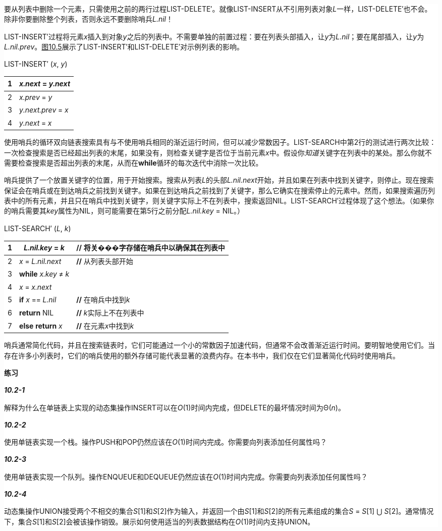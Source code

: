 要从列表中删除一个元素，只需使用之前的两行过程LIST-DELETE′。就像LIST-INSERT从不引用列表对象*L*一样，LIST-DELETE′也不会。除非你要删除整个列表，否则永远不要删除哨兵*L.nil*！

LIST-INSERT′过程将元素*x*插入到对象*y*之后的列表中。不需要单独的前置过程：要在列表头部插入，让*y*为*L.nil*；要在尾部插入，让*y*为*L.nil.prev*。[图10.5](chapter010.xhtml#Fig_10-5)展示了LIST-INSERT′和LIST-DELETE′对示例列表的影响。

LIST-INSERT′ (*x*, *y*)

| 1 | *x.next* = *y.next* |
| --- | --- |
| 2 | *x.prev* = *y* |
| 3 | *y.next.prev* = *x* |
| 4 | *y.next* = *x* |

使用哨兵的循环双向链表搜索具有与不使用哨兵相同的渐近运行时间，但可以减少常数因子。LIST-SEARCH中第2行的测试进行两次比较：一次检查搜索是否已经超出列表的末尾，如果没有，则检查关键字是否位于当前元素*x*中。假设你*知道*关键字在列表中的某处。那么你就不需要检查搜索是否超出列表的末尾，从而在**while**循环的每次迭代中消除一次比较。

哨兵提供了一个放置关键字的位置，用于开始搜索。搜索从列表*L*的头部*L.nil.next*开始，并且如果在列表中找到关键字，则停止。现在搜索保证会在哨兵或在到达哨兵之前找到关键字。如果在到达哨兵之前找到了关键字，那么它确实在搜索停止的元素中。然而，如果搜索遍历列表中的所有元素，并且只在哨兵中找到关键字，则关键字实际上不在列表中，搜索返回NIL。LIST-SEARCH′过程体现了这个想法。（如果你的哨兵需要其*key*属性为NIL，则可能需要在第5行之前分配*L.nil.key* = NIL。）

LIST-SEARCH′ (*L*, *k*)

| 1 | *L.nil.key* = *k* | **//** 将关���字存储在哨兵中以确保其在列表中 |
| --- | --- | --- |
| 2 | *x* = *L.nil.next* | **//** 从列表头部开始 |
| 3 | **while** *x.key* ≠ *k* |  |
| 4 | *x* = *x.next* |  |
| 5 | **if** *x* == *L.nil* | **//** 在哨兵中找到*k* |
| 6 | **return** NIL | **//** *k*实际上不在列表中 |
| 7 | **else return** *x* | **//** 在元素*x*中找到*k* |

哨兵通常简化代码，并且在搜索链表时，它们可能通过一个小的常数因子加速代码，但通常不会改善渐近运行时间。要明智地使用它们。当存在许多小列表时，它们的哨兵使用的额外存储可能代表显著的浪费内存。在本书中，我们仅在它们显著简化代码时使用哨兵。

**练习**

***10.2-1***

解释为什么在单链表上实现的动态集操作INSERT可以在*O*(1)时间内完成，但DELETE的最坏情况时间为Θ(*n*)。

***10.2-2***

使用单链表实现一个栈。操作PUSH和POP仍然应该在*O*(1)时间内完成。你需要向列表添加任何属性吗？

***10.2-3***

使用单链表实现一个队列。操作ENQUEUE和DEQUEUE仍然应该在*O*(1)时间内完成。你需要向列表添加任何属性吗？

***10.2-4***

动态集操作UNION接受两个不相交的集合*S*[1]和*S*[2]作为输入，并返回一个由*S*[1]和*S*[2]的所有元素组成的集合*S* = *S*[1] ⋃ *S*[2]。通常情况下，集合*S*[1]和*S*[2]会被该操作销毁。展示如何使用适当的列表数据结构在*O*(1)时间内支持UNION。
